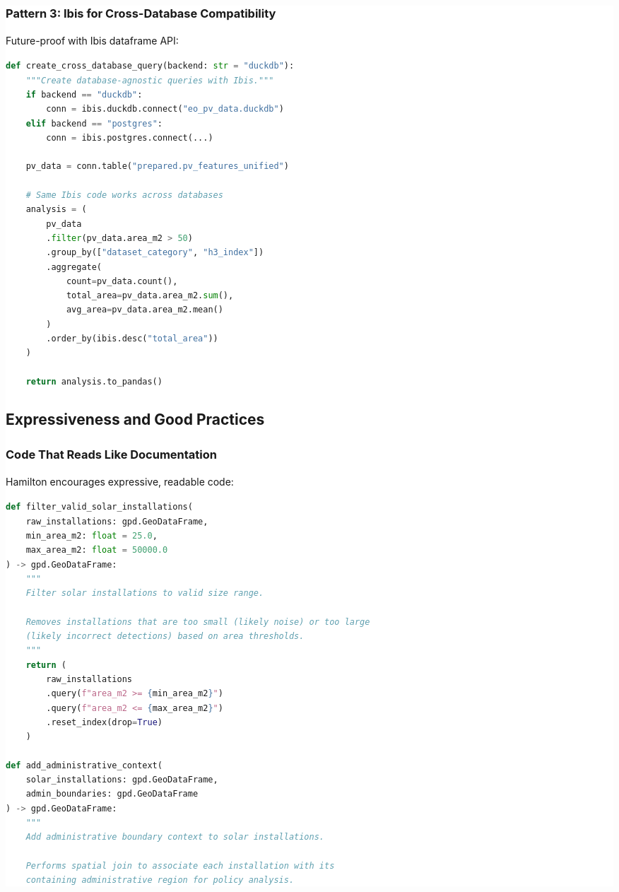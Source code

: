 ### Pattern 3: Ibis for Cross-Database Compatibility

Future-proof with Ibis dataframe API:

```python
def create_cross_database_query(backend: str = "duckdb"):
    """Create database-agnostic queries with Ibis."""
    if backend == "duckdb":
        conn = ibis.duckdb.connect("eo_pv_data.duckdb")
    elif backend == "postgres":
        conn = ibis.postgres.connect(...)
    
    pv_data = conn.table("prepared.pv_features_unified")
    
    # Same Ibis code works across databases
    analysis = (
        pv_data
        .filter(pv_data.area_m2 > 50)
        .group_by(["dataset_category", "h3_index"])
        .aggregate(
            count=pv_data.count(),
            total_area=pv_data.area_m2.sum(),
            avg_area=pv_data.area_m2.mean()
        )
        .order_by(ibis.desc("total_area"))
    )
    
    return analysis.to_pandas()
```

## Expressiveness and Good Practices

### Code That Reads Like Documentation

Hamilton encourages expressive, readable code:

```python
def filter_valid_solar_installations(
    raw_installations: gpd.GeoDataFrame,
    min_area_m2: float = 25.0,
    max_area_m2: float = 50000.0
) -> gpd.GeoDataFrame:
    """
    Filter solar installations to valid size range.
    
    Removes installations that are too small (likely noise) or too large
    (likely incorrect detections) based on area thresholds.
    """
    return (
        raw_installations
        .query(f"area_m2 >= {min_area_m2}")
        .query(f"area_m2 <= {max_area_m2}")
        .reset_index(drop=True)
    )

def add_administrative_context(
    solar_installations: gpd.GeoDataFrame,
    admin_boundaries: gpd.GeoDataFrame
) -> gpd.GeoDataFrame:
    """
    Add administrative boundary context to solar installations.
    
    Performs spatial join to associate each installation with its
    containing administrative region for policy analysis.
```